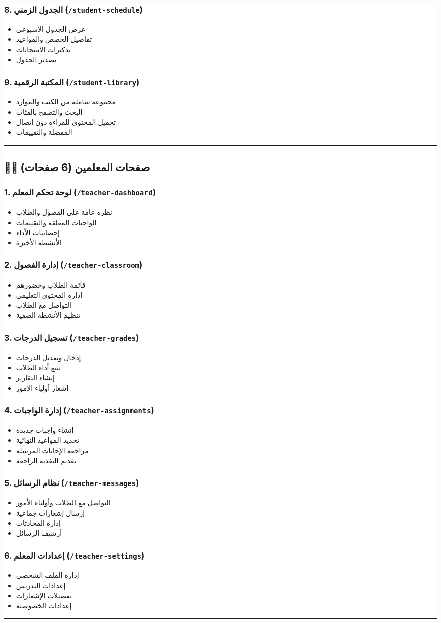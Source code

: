 ### 8. **الجدول الزمني** (`/student-schedule`)
- عرض الجدول الأسبوعي
- تفاصيل الحصص والمواعيد
- تذكيرات الامتحانات
- تصدير الجدول

### 9. **المكتبة الرقمية** (`/student-library`)
- مجموعة شاملة من الكتب والموارد
- البحث والتصفح بالفئات
- تحميل المحتوى للقراءة دون اتصال
- المفضلة والتقييمات

---

## 👨‍🏫 **صفحات المعلمين (6 صفحات)**

### 1. **لوحة تحكم المعلم** (`/teacher-dashboard`)
- نظرة عامة على الفصول والطلاب
- الواجبات المعلقة والتقييمات
- إحصائيات الأداء
- الأنشطة الأخيرة

### 2. **إدارة الفصول** (`/teacher-classroom`)
- قائمة الطلاب وحضورهم
- إدارة المحتوى التعليمي
- التواصل مع الطلاب
- تنظيم الأنشطة الصفية

### 3. **تسجيل الدرجات** (`/teacher-grades`)
- إدخال وتعديل الدرجات
- تتبع أداء الطلاب
- إنشاء التقارير
- إشعار أولياء الأمور

### 4. **إدارة الواجبات** (`/teacher-assignments`)
- إنشاء واجبات جديدة
- تحديد المواعيد النهائية
- مراجعة الإجابات المرسلة
- تقديم التغذية الراجعة

### 5. **نظام الرسائل** (`/teacher-messages`)
- التواصل مع الطلاب وأولياء الأمور
- إرسال إشعارات جماعية
- إدارة المحادثات
- أرشيف الرسائل

### 6. **إعدادات المعلم** (`/teacher-settings`)
- إدارة الملف الشخصي
- إعدادات التدريس
- تفضيلات الإشعارات
- إعدادات الخصوصية

---